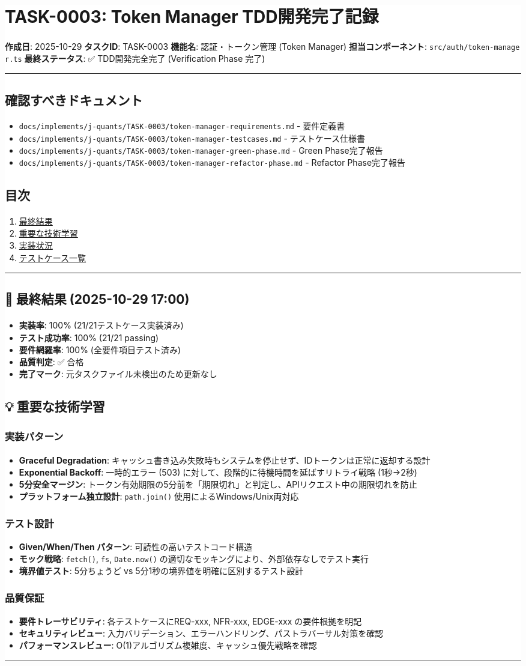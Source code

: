 # TASK-0003: Token Manager TDD開発完了記録

**作成日**: 2025-10-29
**タスクID**: TASK-0003
**機能名**: 認証・トークン管理 (Token Manager)
**担当コンポーネント**: `src/auth/token-manager.ts`
**最終ステータス**: ✅ TDD開発完全完了 (Verification Phase 完了)

---

## 確認すべきドキュメント

- `docs/implements/j-quants/TASK-0003/token-manager-requirements.md` - 要件定義書
- `docs/implements/j-quants/TASK-0003/token-manager-testcases.md` - テストケース仕様書
- `docs/implements/j-quants/TASK-0003/token-manager-green-phase.md` - Green Phase完了報告
- `docs/implements/j-quants/TASK-0003/token-manager-refactor-phase.md` - Refactor Phase完了報告

## 目次
1. [最終結果](#最終結果)
2. [重要な技術学習](#重要な技術学習)
3. [実装状況](#実装状況)
4. [テストケース一覧](#テストケース一覧)

---

## 🎯 最終結果 (2025-10-29 17:00)
- **実装率**: 100% (21/21テストケース実装済み)
- **テスト成功率**: 100% (21/21 passing)
- **要件網羅率**: 100% (全要件項目テスト済み)
- **品質判定**: ✅ 合格
- **完了マーク**: 元タスクファイル未検出のため更新なし

## 💡 重要な技術学習

### 実装パターン
- **Graceful Degradation**: キャッシュ書き込み失敗時もシステムを停止せず、IDトークンは正常に返却する設計
- **Exponential Backoff**: 一時的エラー (503) に対して、段階的に待機時間を延ばすリトライ戦略 (1秒→2秒)
- **5分安全マージン**: トークン有効期限の5分前を「期限切れ」と判定し、APIリクエスト中の期限切れを防止
- **プラットフォーム独立設計**: `path.join()` 使用によるWindows/Unix両対応

### テスト設計
- **Given/When/Then パターン**: 可読性の高いテストコード構造
- **モック戦略**: `fetch()`, `fs`, `Date.now()` の適切なモッキングにより、外部依存なしでテスト実行
- **境界値テスト**: 5分ちょうど vs 5分1秒の境界値を明確に区別するテスト設計

### 品質保証
- **要件トレーサビリティ**: 各テストケースにREQ-xxx, NFR-xxx, EDGE-xxx の要件根拠を明記
- **セキュリティレビュー**: 入力バリデーション、エラーハンドリング、パストラバーサル対策を確認
- **パフォーマンスレビュー**: O(1)アルゴリズム複雑度、キャッシュ優先戦略を確認

---